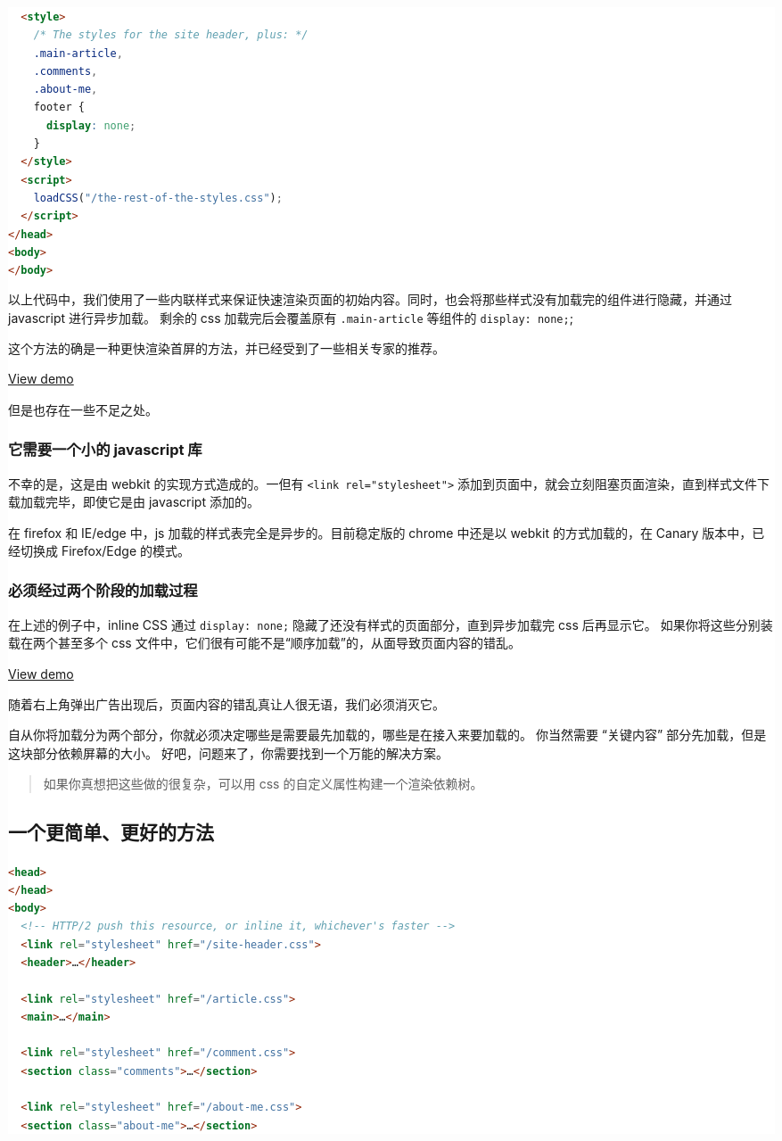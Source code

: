 ~~~html
  <style>
    /* The styles for the site header, plus: */
    .main-article,
    .comments,
    .about-me,
    footer {
      display: none;
    }
  </style>
  <script>
    loadCSS("/the-rest-of-the-styles.css");
  </script>
</head>
<body>
</body>
~~~

以上代码中，我们使用了一些内联样式来保证快速渲染页面的初始内容。同时，也会将那些样式没有加载完的组件进行隐藏，并通过 javascript 进行异步加载。
剩余的 css 加载完后会覆盖原有 `.main-article` 等组件的 `display: none;`;

这个方法的确是一种更快渲染首屏的方法，并已经受到了一些相关专家的推荐。

[View demo](https://jakearchibald-demos.herokuapp.com/progressive-css/two-phase.html)

但是也存在一些不足之处。

### 它需要一个小的 javascript 库

不幸的是，这是由 webkit 的实现方式造成的。一但有 `<link rel="stylesheet">` 添加到页面中，就会立刻阻塞页面渲染，直到样式文件下载加载完毕，即使它是由 javascript 添加的。

在 firefox 和 IE/edge 中，js 加载的样式表完全是异步的。目前稳定版的 chrome 中还是以 webkit 的方式加载的，在 Canary 版本中，已经切换成 Firefox/Edge 的模式。

### 必须经过两个阶段的加载过程

在上述的例子中，inline CSS 通过 `display: none;` 隐藏了还没有样式的页面部分，直到异步加载完 css 后再显示它。
如果你将这些分别装载在两个甚至多个 css 文件中，它们很有可能不是“顺序加载”的，从面导致页面内容的错乱。

[View demo](https://jakearchibald-demos.herokuapp.com/progressive-css/naive.html)

随着右上角弹出广告出现后，页面内容的错乱真让人很无语，我们必须消灭它。

自从你将加载分为两个部分，你就必须决定哪些是需要最先加载的，哪些是在接入来要加载的。
你当然需要 “关键内容” 部分先加载，但是这块部分依赖屏幕的大小。
好吧，问题来了，你需要找到一个万能的解决方案。

> 如果你真想把这些做的很复杂，可以用 css 的自定义属性构建一个渲染依赖树。

## 一个更简单、更好的方法

~~~html
<head>
</head>
<body>
  <!-- HTTP/2 push this resource, or inline it, whichever's faster -->
  <link rel="stylesheet" href="/site-header.css">
  <header>…</header>

  <link rel="stylesheet" href="/article.css">
  <main>…</main>

  <link rel="stylesheet" href="/comment.css">
  <section class="comments">…</section>

  <link rel="stylesheet" href="/about-me.css">
  <section class="about-me">…</section>
~~~